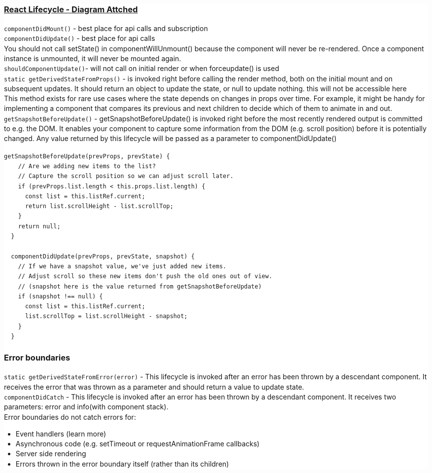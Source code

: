 ### [React Lifecycle - Diagram Attched](https://projects.wojtekmaj.pl/react-lifecycle-methods-diagram/)
`componentDidMount()` - best place for api calls and subscription <br>
`componentDidUpdate()` - best place for api calls <br>
You should not call setState() in componentWillUnmount() because the component will never be re-rendered. Once a component instance is unmounted, it will never be mounted again. <br>
`shouldComponentUpdate()`- will not call on initial render or when forceupdate() is used <br>
`static getDerivedStateFromProps()` -  is invoked right before calling the render method, both on the initial mount and on subsequent updates. It should return an object to update the state, or null to update nothing. this will not be accessible here <br>
This method exists for rare use cases where the state depends on changes in props over time. For example, it might be handy for implementing a <Transition> component that compares its previous and next children to decide which of them to animate in and out. <br>
`getSnapshotBeforeUpdate()` - getSnapshotBeforeUpdate() is invoked right before the most recently rendered output is committed to e.g. the DOM. It enables your component to capture some information from the DOM (e.g. scroll position) before it is potentially changed. Any value returned by this lifecycle will be passed as a parameter to componentDidUpdate() <br>

```
getSnapshotBeforeUpdate(prevProps, prevState) {
    // Are we adding new items to the list?
    // Capture the scroll position so we can adjust scroll later.
    if (prevProps.list.length < this.props.list.length) {
      const list = this.listRef.current;
      return list.scrollHeight - list.scrollTop;
    }
    return null;
  }

  componentDidUpdate(prevProps, prevState, snapshot) {
    // If we have a snapshot value, we've just added new items.
    // Adjust scroll so these new items don't push the old ones out of view.
    // (snapshot here is the value returned from getSnapshotBeforeUpdate)
    if (snapshot !== null) {
      const list = this.listRef.current;
      list.scrollTop = list.scrollHeight - snapshot;
    }
  }
```

### Error boundaries
`static getDerivedStateFromError(error)` - This lifecycle is invoked after an error has been thrown by a descendant component. It receives the error that was thrown as a parameter and should return a value to update state. <br>
`componentDidCatch` - This lifecycle is invoked after an error has been thrown by a descendant component. It receives two parameters: error and info(with component stack). <br>
Error boundaries do not catch errors for: <br>
* Event handlers (learn more)
*  Asynchronous code (e.g. setTimeout or requestAnimationFrame callbacks)
*  Server side rendering
*  Errors thrown in the error boundary itself (rather than its children)
